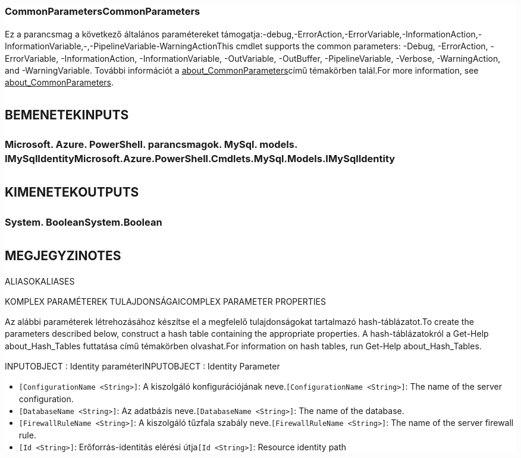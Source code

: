 ### <span data-ttu-id="ef366-137">CommonParameters</span><span class="sxs-lookup"><span data-stu-id="ef366-137">CommonParameters</span></span>
<span data-ttu-id="ef366-138">Ez a parancsmag a következő általános paramétereket támogatja:-debug,-ErrorAction,-ErrorVariable,-InformationAction,-InformationVariable,-,-PipelineVariable-WarningAction</span><span class="sxs-lookup"><span data-stu-id="ef366-138">This cmdlet supports the common parameters: -Debug, -ErrorAction, -ErrorVariable, -InformationAction, -InformationVariable, -OutVariable, -OutBuffer, -PipelineVariable, -Verbose, -WarningAction, and -WarningVariable.</span></span> <span data-ttu-id="ef366-139">További információt a [about_CommonParameters](http://go.microsoft.com/fwlink/?LinkID=113216)című témakörben talál.</span><span class="sxs-lookup"><span data-stu-id="ef366-139">For more information, see [about_CommonParameters](http://go.microsoft.com/fwlink/?LinkID=113216).</span></span>

## <span data-ttu-id="ef366-140">BEMENETEK</span><span class="sxs-lookup"><span data-stu-id="ef366-140">INPUTS</span></span>

### <span data-ttu-id="ef366-141">Microsoft. Azure. PowerShell. parancsmagok. MySql. models. IMySqlIdentity</span><span class="sxs-lookup"><span data-stu-id="ef366-141">Microsoft.Azure.PowerShell.Cmdlets.MySql.Models.IMySqlIdentity</span></span>

## <span data-ttu-id="ef366-142">KIMENETEK</span><span class="sxs-lookup"><span data-stu-id="ef366-142">OUTPUTS</span></span>

### <span data-ttu-id="ef366-143">System. Boolean</span><span class="sxs-lookup"><span data-stu-id="ef366-143">System.Boolean</span></span>

## <span data-ttu-id="ef366-144">MEGJEGYZI</span><span class="sxs-lookup"><span data-stu-id="ef366-144">NOTES</span></span>

<span data-ttu-id="ef366-145">ALIASOK</span><span class="sxs-lookup"><span data-stu-id="ef366-145">ALIASES</span></span>

<span data-ttu-id="ef366-146">KOMPLEX PARAMÉTEREK TULAJDONSÁGAI</span><span class="sxs-lookup"><span data-stu-id="ef366-146">COMPLEX PARAMETER PROPERTIES</span></span>

<span data-ttu-id="ef366-147">Az alábbi paraméterek létrehozásához készítse el a megfelelő tulajdonságokat tartalmazó hash-táblázatot.</span><span class="sxs-lookup"><span data-stu-id="ef366-147">To create the parameters described below, construct a hash table containing the appropriate properties.</span></span> <span data-ttu-id="ef366-148">A hash-táblázatokról a Get-Help about_Hash_Tables futtatása című témakörben olvashat.</span><span class="sxs-lookup"><span data-stu-id="ef366-148">For information on hash tables, run Get-Help about_Hash_Tables.</span></span>


<span data-ttu-id="ef366-149">INPUTOBJECT <IMySqlIdentity> : Identity paraméter</span><span class="sxs-lookup"><span data-stu-id="ef366-149">INPUTOBJECT <IMySqlIdentity>: Identity Parameter</span></span>
  - <span data-ttu-id="ef366-150">`[ConfigurationName <String>]`: A kiszolgáló konfigurációjának neve.</span><span class="sxs-lookup"><span data-stu-id="ef366-150">`[ConfigurationName <String>]`: The name of the server configuration.</span></span>
  - <span data-ttu-id="ef366-151">`[DatabaseName <String>]`: Az adatbázis neve.</span><span class="sxs-lookup"><span data-stu-id="ef366-151">`[DatabaseName <String>]`: The name of the database.</span></span>
  - <span data-ttu-id="ef366-152">`[FirewallRuleName <String>]`: A kiszolgáló tűzfala szabály neve.</span><span class="sxs-lookup"><span data-stu-id="ef366-152">`[FirewallRuleName <String>]`: The name of the server firewall rule.</span></span>
  - <span data-ttu-id="ef366-153">`[Id <String>]`: Erőforrás-identitás elérési útja</span><span class="sxs-lookup"><span data-stu-id="ef366-153">`[Id <String>]`: Resource identity path</span></span>